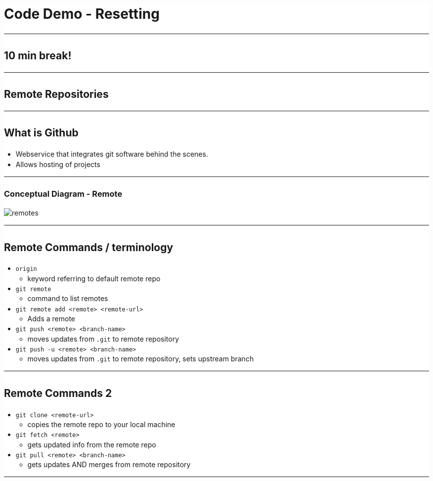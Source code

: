 
# Code Demo - Resetting


---

## 10 min break!

---

## Remote Repositories

---

## What is Github

+ Webservice that integrates git software behind the scenes.
+ Allows hosting of projects

---

### Conceptual Diagram - Remote

![remotes](https://git-scm.com/book/en/v2/book/05-distributed-git/images/centralized_workflow.png)


---

## Remote Commands / terminology 

+ `origin`
  + keyword referring to default remote repo
+ `git remote`
  + command to list remotes
+ `git remote add <remote> <remote-url>`
  + Adds a remote
+ `git push <remote> <branch-name>`
  + moves updates from `.git` to remote repository
+ `git push -u <remote> <branch-name>`
  + moves updates from `.git` to remote repository, sets upstream branch

---

## Remote Commands 2

+ `git clone <remote-url>`
  + copies the remote repo to your local machine
+ `git fetch <remote>`
  + gets updated info from the remote repo
+ `git pull <remote> <branch-name>`
  + gets updates AND merges from remote repository
---
